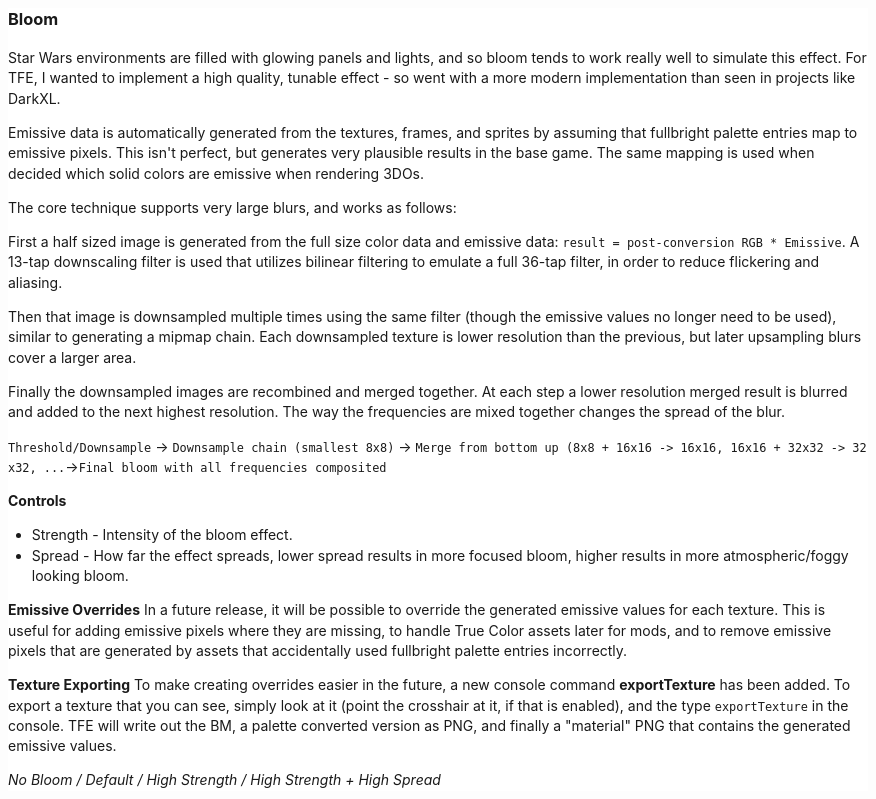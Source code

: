 ### Bloom
Star Wars environments are filled with glowing panels and lights, and so bloom tends to work really well to simulate this effect. For TFE, I wanted to implement a high quality, tunable effect - so went with a more modern implementation than seen in projects like DarkXL.

Emissive data is automatically generated from the textures, frames, and sprites by assuming that fullbright palette entries map to emissive pixels. This isn't perfect, but generates very plausible results in the base game. The same mapping is used when decided which solid colors are emissive when rendering 3DOs.

The core technique supports very large blurs, and works as follows:

First a half sized image is generated from the full size color data and emissive data:  `result = post-conversion RGB * Emissive`. A 13-tap downscaling filter is used that utilizes bilinear filtering to emulate a full 36-tap filter, in order to reduce flickering and aliasing.

Then that image is downsampled multiple times using the same filter (though the emissive values no longer need to be used), similar to generating a mipmap chain. Each downsampled texture is lower resolution than the previous, but later upsampling blurs cover a larger area.

Finally the downsampled images are recombined and merged together. At each step a lower resolution merged result is blurred and added to the next highest resolution. The way the frequencies are mixed together changes the spread of the blur.

`Threshold/Downsample` -> `Downsample chain (smallest 8x8)` -> `Merge from bottom up (8x8 + 16x16 -> 16x16, 16x16 + 32x32 -> 32x32, ...`->`Final bloom with all frequencies composited`

**Controls**
* Strength - Intensity of the bloom effect.
* Spread - How far the effect spreads, lower spread results in more focused bloom, higher results in more atmospheric/foggy looking bloom.

**Emissive Overrides**
In a future release, it will be possible to override the generated emissive values for each texture. This is useful for adding emissive pixels where they are missing, to handle True Color assets later for mods, and to remove emissive pixels that are generated by assets that accidentally used fullbright palette entries incorrectly.

**Texture Exporting**
To make creating overrides easier in the future, a new console command **exportTexture** has been added. To export a texture that you can see, simply look at it (point the crosshair at it, if that is enabled), and the type `exportTexture` in the console. TFE will write out the BM, a palette converted version as PNG, and finally a "material" PNG that contains the generated emissive values.

*No Bloom / Default / High Strength / High Strength + High Spread*